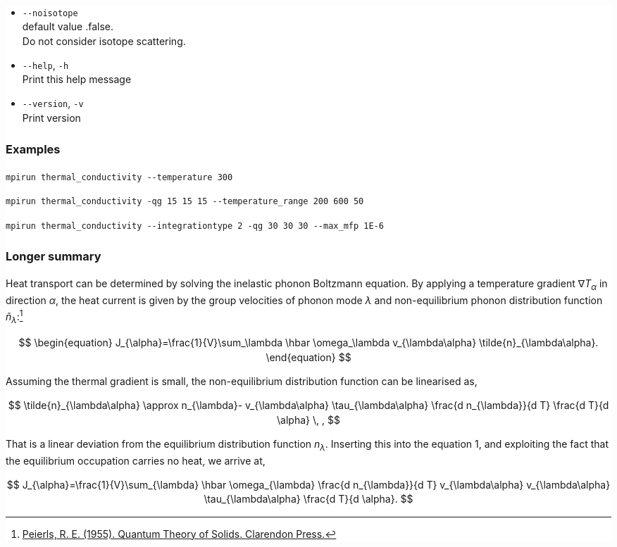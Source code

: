 * `--noisotope`  
    default value .false.  
    Do not consider isotope scattering.

* `--help`, `-h`  
    Print this help message

* `--version`, `-v`  
    Print version
### Examples

`mpirun thermal_conductivity --temperature 300` 

`mpirun thermal_conductivity -qg 15 15 15 --temperature_range 200 600 50` 

`mpirun thermal_conductivity --integrationtype 2 -qg 30 30 30 --max_mfp 1E-6` 

### Longer summary

Heat transport can be determined by solving the inelastic phonon Boltzmann equation. By applying a temperature gradient $\nabla T_\alpha$ in direction $\alpha$, the heat current is given by the group velocities of phonon mode $\lambda$ and non-equilibrium phonon distribution function $\tilde{n}_\lambda$:[^peierls1955quantum]

$$
\begin{equation}
J_{\alpha}=\frac{1}{V}\sum_\lambda
\hbar \omega_\lambda v_{\lambda\alpha} \tilde{n}_{\lambda\alpha}.
\end{equation}
$$

Assuming the thermal gradient is small, the non-equilibrium distribution function can be linearised as,

$$
\tilde{n}_{\lambda\alpha} \approx n_{\lambda}-
v_{\lambda\alpha}
\tau_{\lambda\alpha}
\frac{d n_{\lambda}}{d T}
\frac{d T}{d \alpha} \, ,
$$

That is a linear deviation from the equilibrium distribution function $n_{\lambda}$. Inserting this into the equation 1, and exploiting the fact that the equilibrium occupation carries no heat, we arrive at,

$$
J_{\alpha}=\frac{1}{V}\sum_{\lambda}
\hbar \omega_{\lambda}
\frac{d n_{\lambda}}{d T}
v_{\lambda\alpha}
v_{\lambda\alpha}
\tau_{\lambda\alpha}
\frac{d T}{d \alpha}.
$$


[^peierls1929]: Peierls, R. E. (1929). Annalen der Physik, 3, 1055
[^peierls1955quantum]: [Peierls, R. E. (1955). Quantum Theory of Solids. Clarendon Press.](https://books.google.com/books?id=WvPcBUsSJBAC)
[^Minnich2012]: [Minnich, A. J. (2012). Determining phonon mean free paths from observations of quasiballistic thermal transport. Physical Review Letters, 109(20), 1–5.](http://doi.org/10.1103/PhysRevLett.109.205901)
[^Minnich2015]: [Minnich, A. J. (2015). Thermal phonon boundary scattering in anisotropic thin films. Applied Physics Letters, 107(18), 8–11.](http://doi.org/10.1063/1.4935160)
[^Tamura1983]: [Tamura, S. (1983). Isotope scattering of dispersive phonons in Ge. Physical Review B, 27(2), 858–866.](http://doi.org/10.1103/PhysRevB.27.858)
[^Omini1996]: [Omini, M., & Sparavigna, A. (1996). Beyond the isotropic-model approximation in the theory of thermal conductivity. Physical Review B, 53(14), 9064–9073.](http://doi.org/10.1103/PhysRevB.53.9064)
[^Omini]: [Omini, M., & Sparavigna, A. (1997). Heat transport in dielectric solids with diamond structure. Nuovo Cimento Della Societa Italiana Di Fisica D, 19D, 1537–63.](http://www.sif.it/riviste/ncd/econtents/1997/019/10/article/5)
[^Broido2007]: [Broido, D. A., Malorny, M., Birner, G., Mingo, N., & Stewart, D. A. (2007). Intrinsic lattice thermal conductivity of semiconductors from first principles. Applied Physics Letters, 91(23), 231922.](http://doi.org/10.1063/1.2822891)
[^Broido2005]: [Broido, D. A., Ward, A., & Mingo, N. (2005). Lattice thermal conductivity of silicon from empirical interatomic potentials. Physical Review B, 72(1), 1–8.](http://doi.org/10.1103/PhysRevB.72.014308)
[^Isaeva2019]: [Isaeva, L & Barbalinardo, G. & Donadio, D. & Baroni, S. (2019). Modeling heat transport in crystals and glasses from a unified lattice-dynamical approach. Nature Communications 10 3853](https://doi.org/10.1038/s41467-019-11572-4)
[^Fiorentino2023]: [Fiorentino, A. & Baroni, S (2023). From Green-Kubo to the full Boltzmann kinetic approach to heat transport in crystals and glasses. Physical Review B, 107, 054311](https://doi.org/10.1103/PhysRevB.107.054311)
[^Simoncelli2019]: [Simoncelli, M. & Marzari, N. & Mauri, F. (2019). Unified theory of thermal transport in crystals and glasses. Nature physics 15 803-819](https://doi.org/10.1038/s41567-019-0520-x)
[^Caldarelli2022]: [Caldarelli, G. & Simoncelli, M. & Marzari, N. & Mauri, F. & Benfatto, L. (2022). Many-body Green's function approach to lattice thermal transport. Physical Review B 106 024312](https://doi.org/10.1103/PhysRevB.106.024312)
[^Dangic2021]: [Dangić, Đ. & Hellman, O. & Fahy, S. and Savić, I. (2021) The origin of the lattice thermal conductivity enhancement at the ferroelectric phase transition in GeTe. Nature Computational Materials 7, 57](https://doi.org/10.1038/s41524-021-00523-7)